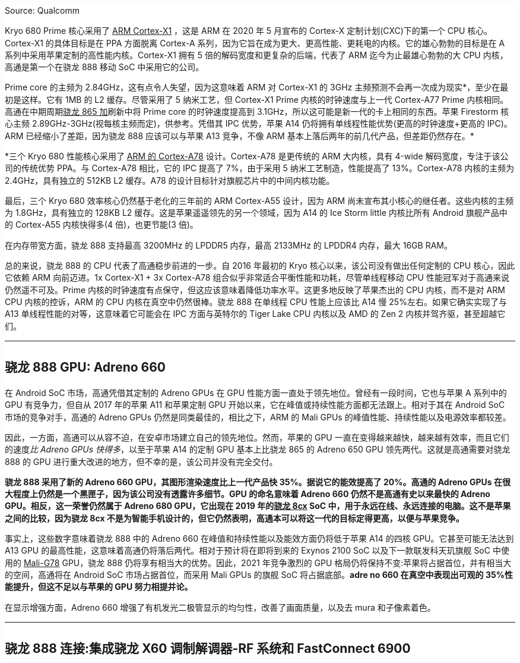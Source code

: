 Source: Qualcomm

Kryo 680 Prime 核心采用了 [ARM Cortex-X1](https://www.xda-developers.com/arm-announces-cortex-x-custom-cpu-program/) ，这是 ARM 在 2020 年 5 月宣布的 Cortex-X 定制计划(CXC)下的第一个 CPU 核心。Cortex-X1 的具体目标是在 PPA 方面脱离 Cortex-A 系列，因为它旨在成为更大、更高性能、更耗电的内核。它的雄心勃勃的目标是在 A 系列中采用苹果定制的高性能内核。Cortex-X1 拥有 5 倍的解码宽度和更复杂的后端，代表了 ARM 迄今为止最雄心勃勃的大 CPU 内核，高通是第一个在骁龙 888 移动 SoC 中采用它的公司。

Prime core 的主频为 2.84GHz，这有点令人失望，因为这意味着 ARM 对 Cortex-X1 的 3GHz 主频预测不会再一次成为现实*，至少在最初是这样。它有 1MB 的 L2 缓存。尽管采用了 5 纳米工艺，但 Cortex-X1 Prime 内核的时钟速度与上一代 Cortex-A77 Prime 内核相同。高通在中期周期[骁龙 865 加](https://www.xda-developers.com/qualcomm-snapdragon-865-plus-launch/)刷新中将 Prime core 的时钟速度提高到 3.1GHz，所以这可能是新一代的卡上相同的东西。苹果 Firestorm 核心主频 2.89GHz-3GHz(视每核主频而定)，供参考。凭借其 IPC 优势，苹果 A14 仍将拥有单线程性能优势(更高的时钟速度+更高的 IPC)。ARM 已经缩小了差距，因为骁龙 888 应该可以与苹果 A13 竞争，不像 ARM 基本上落后两年的前几代产品，但差距仍然存在。*

 *三个 Kryo 680 性能核心采用了 [ARM 的 Cortex-A78](https://www.xda-developers.com/arm-announces-cortex-a78-cpu-mali-g78-gpu-ethos-n78-npu/) 设计。Cortex-A78 是更传统的 ARM 大内核，具有 4-wide 解码宽度，专注于该公司的传统优势 PPA。与 Cortex-A78 相比，它的 IPC 提高了 7%，由于采用 5 纳米工艺制造，性能提高了 13%。Cortex-A78 内核的主频为 2.4GHz，具有独立的 512KB L2 缓存。A78 的设计目标针对旗舰芯片中的中间内核功能。

最后，三个 Kryo 680 效率核心仍然基于老化的三年前的 ARM Cortex-A55 设计，因为 ARM 尚未宣布其小核心的继任者。这些内核的主频为 1.8GHz，具有独立的 128KB L2 缓存。这是苹果遥遥领先的另一个领域，因为 A14 的 Ice Storm little 内核比所有 Android 旗舰产品中的 Cortex-A55 内核快得多(4 倍)，也更节能(3 倍)。

在内存带宽方面，骁龙 888 支持最高 3200MHz 的 LPDDR5 内存，最高 2133MHz 的 LPDDR4 内存，最大 16GB RAM。

总的来说，骁龙 888 的 CPU 代表了高通稳步前进的一步。自 2016 年最初的 Kryo 核心以来，该公司没有做出任何定制的 CPU 核心，因此它依赖 ARM 向前迈进。1x Cortex-X1 + 3x Cortex-A78 组合似乎非常适合平衡性能和功耗，尽管单线程移动 CPU 性能冠军对于高通来说仍然遥不可及。Prime 内核的时钟速度有点保守，但这应该意味着降低功率水平。这更多地反映了苹果杰出的 CPU 内核，而不是对 ARM CPU 内核的控诉，ARM 的 CPU 内核在真空中仍然很棒。骁龙 888 在单线程 CPU 性能上应该比 A14 慢 25%左右。如果它确实实现了与 A13 单线程性能的对等，这意味着它可能会在 IPC 方面与英特尔的 Tiger Lake CPU 内核以及 AMD 的 Zen 2 内核并驾齐驱，甚至超越它们。

* * *

## 骁龙 888 GPU: Adreno 660

在 Android SoC 市场，高通凭借其定制的 Adreno GPUs 在 GPU 性能方面一直处于领先地位。曾经有一段时间，它也与苹果 A 系列中的 GPU 有竞争力，但自从 2017 年的苹果 A11 和苹果定制 GPU 开始以来，它在峰值或持续性能方面都无法跟上。相对于其在 Android SoC 市场的竞争对手，高通的 Adreno GPUs 仍然是同类最佳的，相比之下，ARM 的 Mali GPUs 的峰值性能、持续性能以及电源效率都较差。

因此，一方面，高通可以从容不迫，在安卓市场建立自己的领先地位。然而，苹果的 GPU 一直在变得越来越快，越来越有效率，而且它们的速度*比 Adreno GPUs 快得多*，以至于苹果 A14 的定制 GPU 基本上比骁龙 865 的 Adreno 650 GPU 领先两代。这就是高通需要对骁龙 888 的 GPU 进行重大改进的地方，但不幸的是，该公司并没有完全交付。

**骁龙 888 采用了新的 Adreno 660 GPU，其图形渲染速度比上一代产品快 35%。据说它的能效提高了 20%。高通的 Adreno GPUs 在很大程度上仍然是一个黑匣子，因为该公司没有透露许多细节。GPU 的命名意味着 Adreno 660 仍然不是高通有史以来最快的 Adreno GPU。相反，这一荣誉仍然属于 Adreno 680 GPU，它出现在 2019 年的[骁龙 8cx](https://www.xda-developers.com/qualcomm-snapdragon-8cx-always-on-always-connected-pc/) SoC 中，用于永远在线、永远连接的电脑。这不是苹果之间的比较，因为骁龙 8cx 不是为智能手机设计的，但它仍然表明，高通本可以将这一代的目标定得更高，以便与苹果竞争。**

事实上，这些数字意味着骁龙 888 中的 Adreno 660 在峰值和持续性能以及能效方面仍将低于苹果 A14 的四核 GPU。它甚至可能无法达到 A13 GPU 的最高性能，这意味着高通仍将落后两代。相对于预计将在即将到来的 Exynos 2100 SoC 以及下一款联发科天玑旗舰 SoC 中使用的 [Mali-G78](https://www.xda-developers.com/arm-announces-cortex-a78-cpu-mali-g78-gpu-ethos-n78-npu/) GPU，骁龙 888 仍将享有相当大的优势。因此，2021 年竞争激烈的 GPU 格局仍将保持不变:苹果将占据首位，并有相当大的空间，高通将在 Android SoC 市场占据首位，而采用 Mali GPUs 的旗舰 SoC 将占据底部。**adre no 660 在真空中表现出可观的 35%性能提升，但这不足以与苹果的 GPU 努力相提并论。**

在显示增强方面，Adreno 660 增强了有机发光二极管显示的均匀性，改善了画面质量，以及去 mura 和子像素着色。

* * *

## 骁龙 888 连接:集成骁龙 X60 调制解调器-RF 系统和 FastConnect 6900
